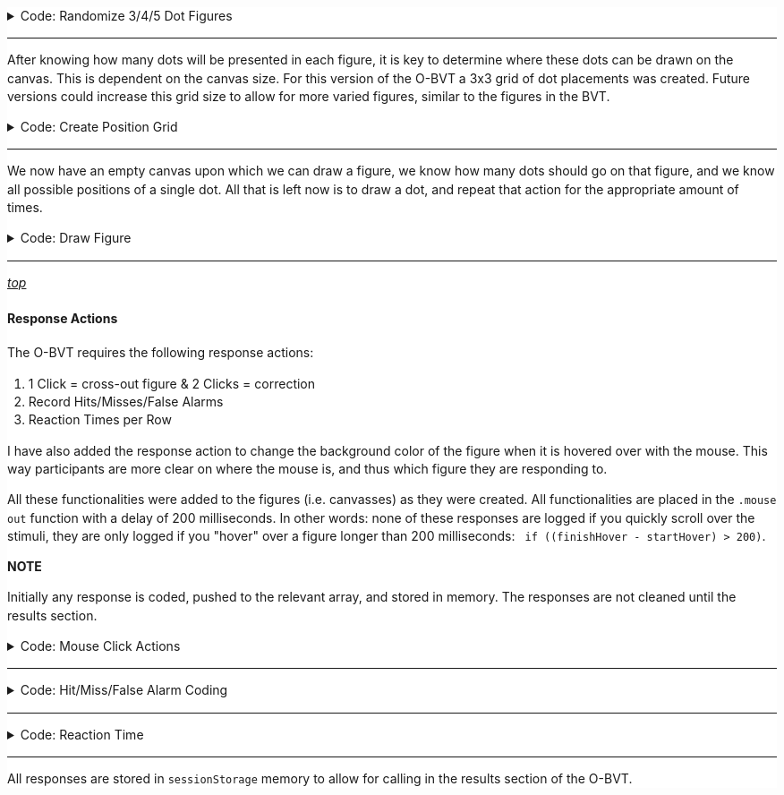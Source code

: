 <details><summary> Code: Randomize 3/4/5 Dot Figures </summary></details>

***

After knowing how many dots will be presented in each figure, it is key to determine where these dots can be drawn on the canvas. This is dependent on the canvas size. For this version of the O-BVT a 3x3 grid of dot placements was created. Future versions could increase this grid size to allow for more varied figures, similar to the figures in the BVT. 

<details><summary> Code: Create Position Grid </summary></details>

***

We now have an empty canvas upon which we can draw a figure, we know how many dots should go on that figure, and we know all possible positions of a single dot. All that is left now is to draw a dot, and repeat that action for the appropriate amount of times.

<details><summary> Code: Draw Figure </summary></details>

***

[*top*](#top)

<H4 id="response"> Response Actions </H4>

The O-BVT requires the following response actions:

1. 1 Click = cross-out figure & 2 Clicks = correction 
3. Record Hits/Misses/False Alarms
4. Reaction Times per Row

I have also added the response action to change the background color of the figure when it is hovered over with the mouse. This way participants are more clear on where the mouse is, and thus which figure they are responding to. 

All these functionalities were added to the figures (i.e. canvasses) as they were created. All functionalities are placed in the `.mouseout` function with a delay of 200 milliseconds. In other words: none of these responses are logged if you quickly scroll over the stimuli, they are only logged if you "hover" over a figure longer than 200 milliseconds: ` if ((finishHover - startHover) > 200)`. 

**NOTE**

Initially any response is coded, pushed to the relevant array, and stored in memory. The responses are not cleaned until the results section.

<details><summary> Code: Mouse Click Actions </summary></details>

***

<details><summary> Code: Hit/Miss/False Alarm Coding </summary></details>

***


<details><summary> Code: Reaction Time </summary></details>

***

All responses are stored in `sessionStorage` memory to allow for calling in the results section of the O-BVT.
